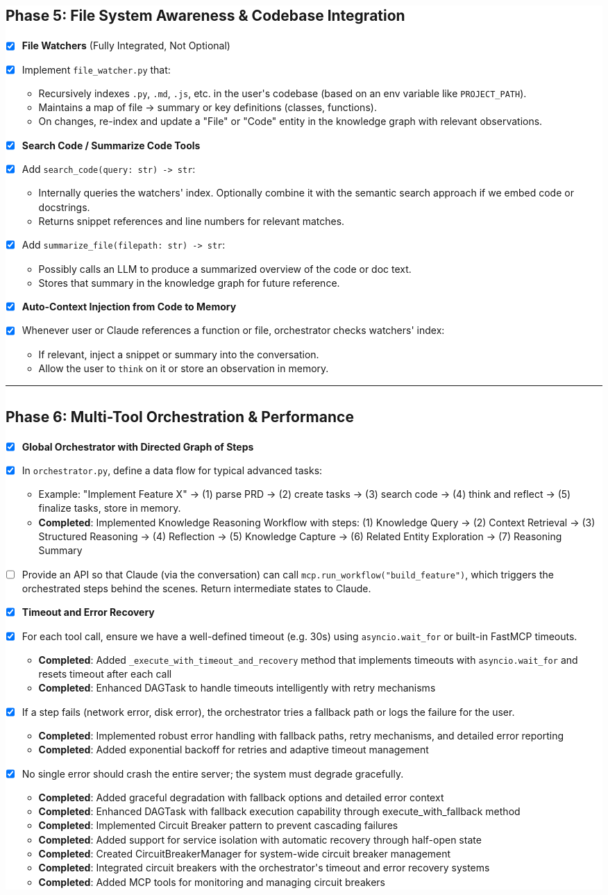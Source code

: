 
## Phase 5: File System Awareness & Codebase Integration

- [x] **File Watchers** (Fully Integrated, Not Optional)
- [x] Implement `file_watcher.py` that:
  - Recursively indexes `.py`, `.md`, `.js`, etc. in the user's codebase (based on an env variable like `PROJECT_PATH`).
  - Maintains a map of file → summary or key definitions (classes, functions).
  - On changes, re-index and update a "File" or "Code" entity in the knowledge graph with relevant observations.

- [x] **Search Code / Summarize Code Tools**
- [x] Add `search_code(query: str) -> str`:
  - Internally queries the watchers' index. Optionally combine it with the semantic search approach if we embed code or docstrings.
  - Returns snippet references and line numbers for relevant matches.
- [x] Add `summarize_file(filepath: str) -> str`:
  - Possibly calls an LLM to produce a summarized overview of the code or doc text.
  - Stores that summary in the knowledge graph for future reference.

- [x] **Auto-Context Injection from Code to Memory**
- [x] Whenever user or Claude references a function or file, orchestrator checks watchers' index:
  - If relevant, inject a snippet or summary into the conversation.
  - Allow the user to `think` on it or store an observation in memory.

---

## Phase 6: Multi-Tool Orchestration & Performance

- [x] **Global Orchestrator with Directed Graph of Steps**
- [x] In `orchestrator.py`, define a data flow for typical advanced tasks:
  - Example: "Implement Feature X" → (1) parse PRD → (2) create tasks → (3) search code → (4) think and reflect → (5) finalize tasks, store in memory.
  - **Completed**: Implemented Knowledge Reasoning Workflow with steps: (1) Knowledge Query → (2) Context Retrieval → (3) Structured Reasoning → (4) Reflection → (5) Knowledge Capture → (6) Related Entity Exploration → (7) Reasoning Summary
- [ ] Provide an API so that Claude (via the conversation) can call `mcp.run_workflow("build_feature")`, which triggers the orchestrated steps behind the scenes. Return intermediate states to Claude.

- [x] **Timeout and Error Recovery**
- [x] For each tool call, ensure we have a well-defined timeout (e.g. 30s) using `asyncio.wait_for` or built-in FastMCP timeouts.
  - **Completed**: Added `_execute_with_timeout_and_recovery` method that implements timeouts with `asyncio.wait_for` and resets timeout after each call
  - **Completed**: Enhanced DAGTask to handle timeouts intelligently with retry mechanisms
- [x] If a step fails (network error, disk error), the orchestrator tries a fallback path or logs the failure for the user. 
  - **Completed**: Implemented robust error handling with fallback paths, retry mechanisms, and detailed error reporting
  - **Completed**: Added exponential backoff for retries and adaptive timeout management
- [x] No single error should crash the entire server; the system must degrade gracefully.
  - **Completed**: Added graceful degradation with fallback options and detailed error context
  - **Completed**: Enhanced DAGTask with fallback execution capability through execute_with_fallback method
  - **Completed**: Implemented Circuit Breaker pattern to prevent cascading failures
  - **Completed**: Added support for service isolation with automatic recovery through half-open state
  - **Completed**: Created CircuitBreakerManager for system-wide circuit breaker management
  - **Completed**: Integrated circuit breakers with the orchestrator's timeout and error recovery systems
  - **Completed**: Added MCP tools for monitoring and managing circuit breakers
